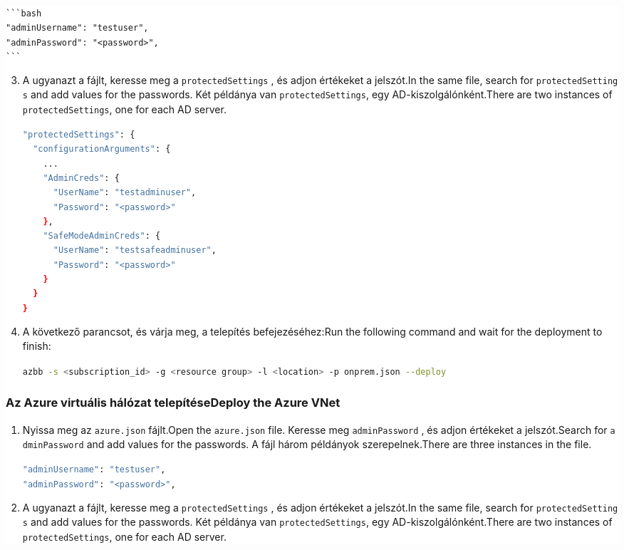     ```bash
    "adminUsername": "testuser",
    "adminPassword": "<password>",
    ```

3. <span data-ttu-id="61d11-207">A ugyanazt a fájlt, keresse meg a `protectedSettings` , és adjon értékeket a jelszót.</span><span class="sxs-lookup"><span data-stu-id="61d11-207">In the same file, search for `protectedSettings` and add values for the passwords.</span></span> <span data-ttu-id="61d11-208">Két példánya van `protectedSettings`, egy AD-kiszolgálónként.</span><span class="sxs-lookup"><span data-stu-id="61d11-208">There are two instances of `protectedSettings`, one for each AD server.</span></span>

    ```bash
    "protectedSettings": {
      "configurationArguments": {
        ...
        "AdminCreds": {
          "UserName": "testadminuser",
          "Password": "<password>"
        },
        "SafeModeAdminCreds": {
          "UserName": "testsafeadminuser",
          "Password": "<password>"
        }
      }
    }
    ```

4. <span data-ttu-id="61d11-209">A következő parancsot, és várja meg, a telepítés befejezéséhez:</span><span class="sxs-lookup"><span data-stu-id="61d11-209">Run the following command and wait for the deployment to finish:</span></span>

    ```bash
    azbb -s <subscription_id> -g <resource group> -l <location> -p onprem.json --deploy
    ```

### <a name="deploy-the-azure-vnet"></a><span data-ttu-id="61d11-210">Az Azure virtuális hálózat telepítése</span><span class="sxs-lookup"><span data-stu-id="61d11-210">Deploy the Azure VNet</span></span>

1. <span data-ttu-id="61d11-211">Nyissa meg az `azure.json` fájlt.</span><span class="sxs-lookup"><span data-stu-id="61d11-211">Open the `azure.json` file.</span></span>  <span data-ttu-id="61d11-212">Keresse meg `adminPassword` , és adjon értékeket a jelszót.</span><span class="sxs-lookup"><span data-stu-id="61d11-212">Search for `adminPassword` and add values for the passwords.</span></span> <span data-ttu-id="61d11-213">A fájl három példányok szerepelnek.</span><span class="sxs-lookup"><span data-stu-id="61d11-213">There are three instances in the file.</span></span>

    ```bash
    "adminUsername": "testuser",
    "adminPassword": "<password>",
    ```

2. <span data-ttu-id="61d11-214">A ugyanazt a fájlt, keresse meg a `protectedSettings` , és adjon értékeket a jelszót.</span><span class="sxs-lookup"><span data-stu-id="61d11-214">In the same file, search for `protectedSettings` and add values for the passwords.</span></span> <span data-ttu-id="61d11-215">Két példánya van `protectedSettings`, egy AD-kiszolgálónként.</span><span class="sxs-lookup"><span data-stu-id="61d11-215">There are two instances of `protectedSettings`, one for each AD server.</span></span>
